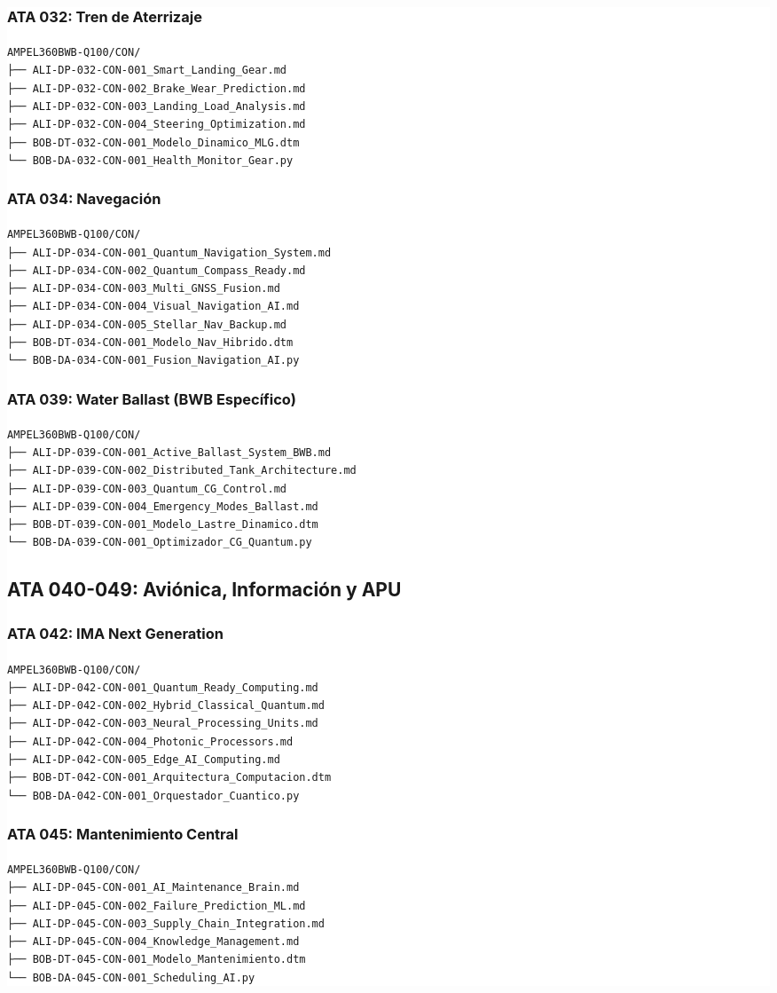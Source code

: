### ATA 032: Tren de Aterrizaje
```
AMPEL360BWB-Q100/CON/
├── ALI-DP-032-CON-001_Smart_Landing_Gear.md
├── ALI-DP-032-CON-002_Brake_Wear_Prediction.md
├── ALI-DP-032-CON-003_Landing_Load_Analysis.md
├── ALI-DP-032-CON-004_Steering_Optimization.md
├── BOB-DT-032-CON-001_Modelo_Dinamico_MLG.dtm
└── BOB-DA-032-CON-001_Health_Monitor_Gear.py
```

### ATA 034: Navegación
```
AMPEL360BWB-Q100/CON/
├── ALI-DP-034-CON-001_Quantum_Navigation_System.md
├── ALI-DP-034-CON-002_Quantum_Compass_Ready.md
├── ALI-DP-034-CON-003_Multi_GNSS_Fusion.md
├── ALI-DP-034-CON-004_Visual_Navigation_AI.md
├── ALI-DP-034-CON-005_Stellar_Nav_Backup.md
├── BOB-DT-034-CON-001_Modelo_Nav_Hibrido.dtm
└── BOB-DA-034-CON-001_Fusion_Navigation_AI.py
```

### ATA 039: Water Ballast (BWB Específico)
```
AMPEL360BWB-Q100/CON/
├── ALI-DP-039-CON-001_Active_Ballast_System_BWB.md
├── ALI-DP-039-CON-002_Distributed_Tank_Architecture.md
├── ALI-DP-039-CON-003_Quantum_CG_Control.md
├── ALI-DP-039-CON-004_Emergency_Modes_Ballast.md
├── BOB-DT-039-CON-001_Modelo_Lastre_Dinamico.dtm
└── BOB-DA-039-CON-001_Optimizador_CG_Quantum.py
```

## ATA 040-049: Aviónica, Información y APU

### ATA 042: IMA Next Generation
```
AMPEL360BWB-Q100/CON/
├── ALI-DP-042-CON-001_Quantum_Ready_Computing.md
├── ALI-DP-042-CON-002_Hybrid_Classical_Quantum.md
├── ALI-DP-042-CON-003_Neural_Processing_Units.md
├── ALI-DP-042-CON-004_Photonic_Processors.md
├── ALI-DP-042-CON-005_Edge_AI_Computing.md
├── BOB-DT-042-CON-001_Arquitectura_Computacion.dtm
└── BOB-DA-042-CON-001_Orquestador_Cuantico.py
```

### ATA 045: Mantenimiento Central
```
AMPEL360BWB-Q100/CON/
├── ALI-DP-045-CON-001_AI_Maintenance_Brain.md
├── ALI-DP-045-CON-002_Failure_Prediction_ML.md
├── ALI-DP-045-CON-003_Supply_Chain_Integration.md
├── ALI-DP-045-CON-004_Knowledge_Management.md
├── BOB-DT-045-CON-001_Modelo_Mantenimiento.dtm
└── BOB-DA-045-CON-001_Scheduling_AI.py
```
